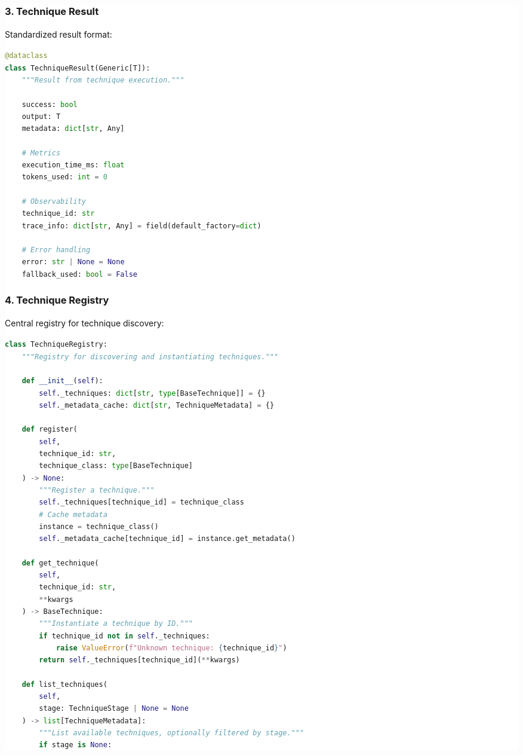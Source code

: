 ### 3. Technique Result

Standardized result format:

```python
@dataclass
class TechniqueResult(Generic[T]):
    """Result from technique execution."""

    success: bool
    output: T
    metadata: dict[str, Any]

    # Metrics
    execution_time_ms: float
    tokens_used: int = 0

    # Observability
    technique_id: str
    trace_info: dict[str, Any] = field(default_factory=dict)

    # Error handling
    error: str | None = None
    fallback_used: bool = False
```

### 4. Technique Registry

Central registry for technique discovery:

```python
class TechniqueRegistry:
    """Registry for discovering and instantiating techniques."""

    def __init__(self):
        self._techniques: dict[str, type[BaseTechnique]] = {}
        self._metadata_cache: dict[str, TechniqueMetadata] = {}

    def register(
        self,
        technique_id: str,
        technique_class: type[BaseTechnique]
    ) -> None:
        """Register a technique."""
        self._techniques[technique_id] = technique_class
        # Cache metadata
        instance = technique_class()
        self._metadata_cache[technique_id] = instance.get_metadata()

    def get_technique(
        self,
        technique_id: str,
        **kwargs
    ) -> BaseTechnique:
        """Instantiate a technique by ID."""
        if technique_id not in self._techniques:
            raise ValueError(f"Unknown technique: {technique_id}")
        return self._techniques[technique_id](**kwargs)

    def list_techniques(
        self,
        stage: TechniqueStage | None = None
    ) -> list[TechniqueMetadata]:
        """List available techniques, optionally filtered by stage."""
        if stage is None:
```